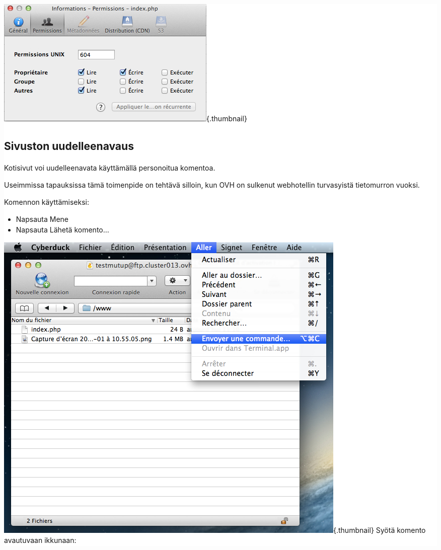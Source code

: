 

![](images/img_2358.jpg){.thumbnail}


## Sivuston uudelleenavaus
Kotisivut voi uudelleenavata käyttämällä personoitua komentoa.

Useimmissa tapauksissa tämä toimenpide on tehtävä silloin, kun OVH on sulkenut webhotellin turvasyistä tietomurron vuoksi.

Komennon käyttämiseksi:


- Napsauta Mene
- Napsauta Lähetä komento...



![](images/img_2359.jpg){.thumbnail}
Syötä komento avautuvaan ikkunaan:
